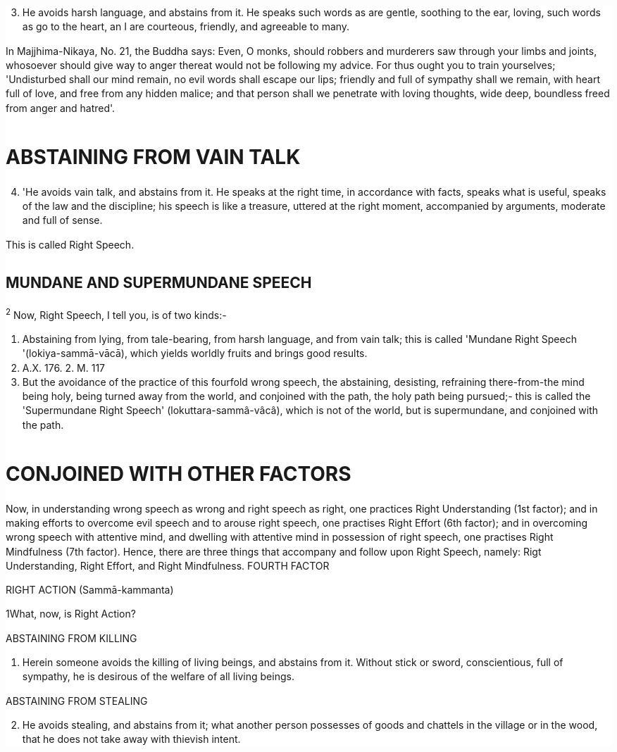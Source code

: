 3. He avoids harsh language, and abstains from it. He speaks such words as are gentle, soothing to the ear,
loving, such words as go to the heart, an I are courteous, friendly, and agreeable to many.

In Majjhima-Nikaya, No. 21, the Buddha says: Even, O monks, should robbers and murderers saw through your limbs and joints, whosoever should give way to anger thereat would not be following my advice. For thus ought you to train yourselves;
'Undisturbed shall our mind remain, no evil words shall escape our lips; friendly and full of sympathy shall we remain, with heart full of love, and free from any hidden malice; and that person shall we penetrate with loving thoughts, wide deep, boundless freed from anger and hatred'.

# ABSTAINING FROM VAIN TALK 

4. 'He avoids vain talk, and abstains from it. He speaks at the right time, in accordance with facts, speaks what is useful, speaks of the law and the discipline; his speech is like a treasure, uttered at the right moment, accompanied by arguments, moderate and full of sense.

This is called Right Speech.

## MUNDANE AND SUPERMUNDANE SPEECH

${ }^{2}$ Now, Right Speech, I tell you, is of two kinds:-

1. Abstaining from lying, from tale-bearing, from harsh language, and from vain talk; this is called 'Mundane Right Speech '(lokiya-sammā-vācā), which yields worldly fruits and brings good results.
2. A.X. 176. 2. M. 117
2. But the avoidance of the practice of this fourfold wrong speech, the abstaining, desisting, refraining there-from-the mind being holy, being turned away from the world, and conjoined with the path, the holy path being pursued;- this is called the 'Supermundane Right Speech' (lokuttara-sammâ-vâcâ), which is not of the world, but is supermundane, and conjoined with the path.

# CONJOINED WITH OTHER FACTORS 

Now, in understanding wrong speech as wrong and right speech as right, one practices Right Understanding (1st factor); and in making efforts to overcome evil speech and to arouse right speech, one practises Right Effort (6th factor); and in overcoming wrong speech with attentive mind, and dwelling with attentive mind in possession of right speech, one practises Right Mindfulness (7th factor). Hence, there are three things that accompany and follow upon Right Speech, namely: Rigt Understanding, Right Effort, and Right Mindfulness.
FOURTH FACTOR

RIGHT ACTION
(Sammā-kammanta)

1What, now, is Right Action?

ABSTAINING FROM KILLING

1. Herein someone avoids the killing of living beings, and abstains from it. Without stick or sword, conscientious, full of sympathy, he is desirous of the welfare of all living beings.

ABSTAINING FROM STEALING

2. He avoids stealing, and abstains from it; what another person possesses of goods and chattels in the village or in the wood, that he does not take away with thievish intent.
